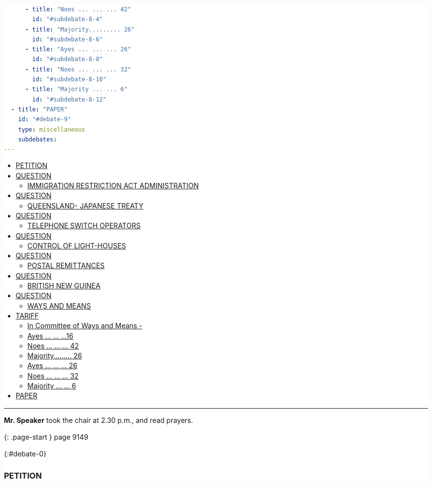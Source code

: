 ```yaml
      - title: "Noes ... ... ... 42"
        id: "#subdebate-8-4"
      - title: "Majority......... 26"
        id: "#subdebate-8-6"
      - title: "Ayes ... ... ... 26"
        id: "#subdebate-8-8"
      - title: "Noes ... ... ... 32"
        id: "#subdebate-8-10"
      - title: "Majority ... ... 6"
        id: "#subdebate-8-12"
  - title: "PAPER"
    id: "#debate-9"
    type: miscellaneous
    subdebates:
---
```


* [PETITION](#debate-0)
* [QUESTION](#debate-1)
    * [IMMIGRATION RESTRICTION ACT ADMINISTRATION](#subdebate-1-0)
* [QUESTION](#debate-2)
    * [QUEENSLAND- JAPANESE TREATY](#subdebate-2-0)
* [QUESTION](#debate-3)
    * [TELEPHONE SWITCH OPERATORS](#subdebate-3-0)
* [QUESTION](#debate-4)
    * [CONTROL OF LIGHT-HOUSES](#subdebate-4-0)
* [QUESTION](#debate-5)
    * [POSTAL REMITTANCES](#subdebate-5-0)
* [QUESTION](#debate-6)
    * [BRITISH NEW GUINEA](#subdebate-6-0)
* [QUESTION](#debate-7)
    * [WAYS AND MEANS](#subdebate-7-0)
* [TARIFF](#debate-8)
    * [In Committee of Ways and Means -](#subdebate-8-0)
    * [Ayes ... ... ...16](#subdebate-8-2)
    * [Noes ... ... ... 42](#subdebate-8-4)
    * [Majority......... 26](#subdebate-8-6)
    * [Ayes ... ... ... 26](#subdebate-8-8)
    * [Noes ... ... ... 32](#subdebate-8-10)
    * [Majority ... ... 6](#subdebate-8-12)
* [PAPER](#debate-9)


----


 **Mr. Speaker** took the chair at 2.30 p.m., and read prayers. 

{: .page-start }
page 9149

{:#debate-0}
### PETITION
